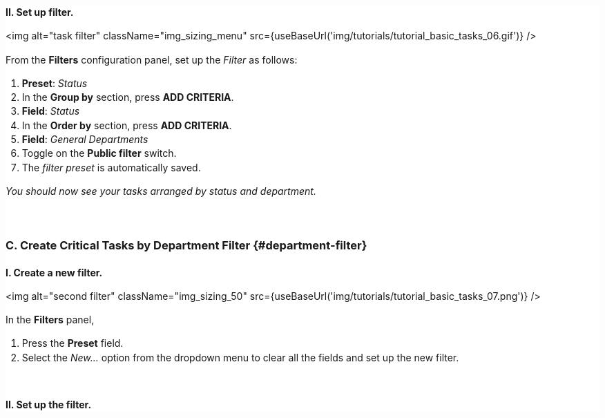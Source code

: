 <div className="alert alert--secondary">

**II. Set up filter.**

<div className="container">
<div className="row">
<div className="col col--6">

<img alt="task filter" className="img_sizing_menu" src={useBaseUrl('img/tutorials/tutorial_basic_tasks_06.gif')} />
<br/>

</div>
<div className="col col--6 margin-top--lg">

From the **Filters** configuration panel, set up the _Filter_ as follows:
1. **Preset**: _Status_
2. In the **Group by** section, press **ADD CRITERIA**.
3. **Field**: _Status_
3. In the **Order by** section, press **ADD CRITERIA**. 
4. **Field**: _General Departments_
5. Toggle on the **Public filter** switch.
6. The _filter preset_ is automatically saved.

_You should now see your tasks arranged by status and department._

</div>
</div>
</div>
</div>
<br/>

### C. Create Critical Tasks by Department Filter {#department-filter}

<div className="alert alert--secondary">

**I. Create a new filter.**

<img alt="second filter" className="img_sizing_50" src={useBaseUrl('img/tutorials/tutorial_basic_tasks_07.png')} />
<br/>

In the **Filters** panel, 
1. Press the **Preset** field.
2. Select the _New..._ option from the dropdown menu to clear all the fields and set up the new filter.



</div>
<br/>

<div className="alert alert--secondary">

**II. Set up the filter.**

<div className="container">
<div className="row">
<div className="col col--6">
